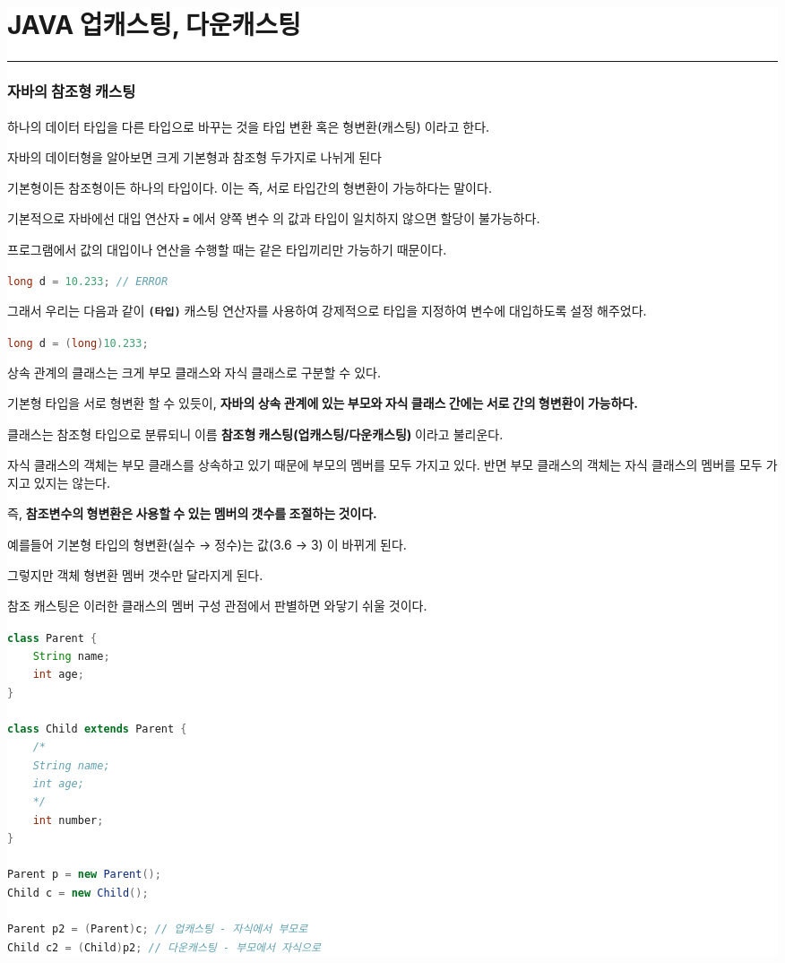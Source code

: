 # JAVA 업캐스팅, 다운캐스팅

---

### 자바의 참조형 캐스팅

하나의 데이터 타입을 다른 타입으로 바꾸는 것을 타입 변환 혹은 형변환(캐스팅) 이라고 한다.

자바의 데이터형을 알아보면 크게 기본형과 참조형 두가지로 나뉘게 된다

기본형이든 참조형이든 하나의 타입이다. 이는 즉, 서로 타입간의 형변환이 가능하다는 말이다.

기본적으로 자바에선 대입 연산자 **`=`** 에서 양쪽 변수 의 값과 타입이 일치하지 않으면 할당이 불가능하다.

프로그램에서 값의 대입이나 연산을 수행할 때는 같은 타입끼리만 가능하기 때문이다.

```java
long d = 10.233; // ERROR
```

그래서 우리는 다음과 같이 **`(타입)`** 캐스팅 연산자를 사용하여 강제적으로 타입을 지정하여 변수에 대입하도록 설정 해주었다.

```java
long d = (long)10.233;
```

상속 관계의 클래스는 크게 부모 클래스와 자식 클래스로 구분할 수 있다.

기본형 타입을 서로 형변환 할 수 있듯이, **자바의 상속 관계에 있는 부모와 자식 클래스 간에는 서로 간의 형변환이 가능하다.**

클래스는 참조형 타입으로 분류되니 이름 **참조형 캐스팅(업캐스팅/다운캐스팅)** 이라고 불리운다.

자식 클래스의 객체는 부모 클래스를 상속하고 있기 때문에 부모의 멤버를 모두 가지고 있다. 반면 부모 클래스의 객체는 자식 클래스의 멤버를 모두 가지고 있지는 않는다.

즉, **참조변수의 형변환은 사용할 수 있는 멤버의 갯수를 조절하는 것이다.**

예를들어 기본형 타입의 형변환(실수 → 정수)는 값(3.6 → 3) 이 바뀌게 된다.

그렇지만 객체 형변환 멤버 갯수만 달라지게 된다.

참조 캐스팅은 이러한 클래스의 멤버 구성 관점에서 판별하면 와닿기 쉬울 것이다.

```java
class Parent {
	String name;
    int age;
}

class Child extends Parent {
	/*
    String name;
    int age;
    */
	int number;
}

Parent p = new Parent();
Child c = new Child();

Parent p2 = (Parent)c; // 업캐스팅 - 자식에서 부모로
Child c2 = (Child)p2; // 다운캐스팅 - 부모에서 자식으로
```
